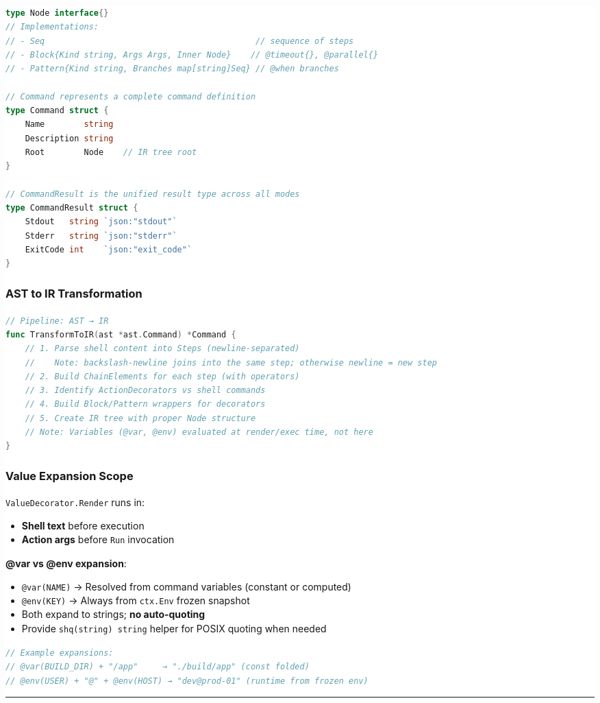 ```go
type Node interface{}
// Implementations:
// - Seq                                           // sequence of steps
// - Block{Kind string, Args Args, Inner Node}    // @timeout{}, @parallel{}
// - Pattern{Kind string, Branches map[string]Seq} // @when branches

// Command represents a complete command definition
type Command struct {
    Name        string
    Description string
    Root        Node    // IR tree root
}

// CommandResult is the unified result type across all modes
type CommandResult struct {
    Stdout   string `json:"stdout"`
    Stderr   string `json:"stderr"` 
    ExitCode int    `json:"exit_code"`
}
```

### AST to IR Transformation

```go
// Pipeline: AST → IR
func TransformToIR(ast *ast.Command) *Command {
    // 1. Parse shell content into Steps (newline-separated)
    //    Note: backslash-newline joins into the same step; otherwise newline = new step
    // 2. Build ChainElements for each step (with operators)
    // 3. Identify ActionDecorators vs shell commands
    // 4. Build Block/Pattern wrappers for decorators
    // 5. Create IR tree with proper Node structure
    // Note: Variables (@var, @env) evaluated at render/exec time, not here
}
```

### Value Expansion Scope

`ValueDecorator.Render` runs in:
- **Shell text** before execution  
- **Action args** before `Run` invocation

**@var vs @env expansion**:
- `@var(NAME)` → Resolved from command variables (constant or computed)
- `@env(KEY)` → Always from `ctx.Env` frozen snapshot
- Both expand to strings; **no auto-quoting**
- Provide `shq(string) string` helper for POSIX quoting when needed

```go
// Example expansions:
// @var(BUILD_DIR) + "/app"     → "./build/app" (const folded)
// @env(USER) + "@" + @env(HOST) → "dev@prod-01" (runtime from frozen env)
```

---
